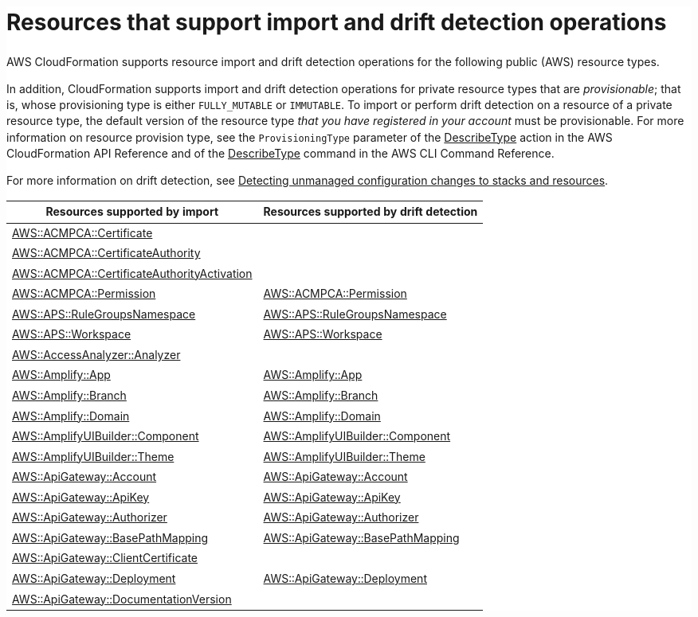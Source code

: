 # Resources that support import and drift detection operations<a name="resource-import-supported-resources"></a>

AWS CloudFormation supports resource import and drift detection operations for the following public \(AWS\) resource types\.

In addition, CloudFormation supports import and drift detection operations for private resource types that are *provisionable*; that is, whose provisioning type is either `FULLY_MUTABLE` or `IMMUTABLE`\. To import or perform drift detection on a resource of a private resource type, the default version of the resource type *that you have registered in your account* must be provisionable\. For more information on resource provision type, see the `ProvisioningType` parameter of the [DescribeType](https://docs.aws.amazon.com/AWSCloudFormation/latest/APIReference/API_DescribeType.html) action in the AWS CloudFormation API Reference and of the [DescribeType](https://docs.aws.amazon.com/cli/latest/reference/cloudformation/describe-type.html) command in the AWS CLI Command Reference\.

For more information on drift detection, see [Detecting unmanaged configuration changes to stacks and resources](https://docs.aws.amazon.com/AWSCloudFormation/latest/UserGuide/using-cfn-stack-drift.html)\.


| Resources supported by import | Resources supported by drift detection | 
| --- | --- | 
|   [AWS::ACMPCA::Certificate](https://docs.aws.amazon.com/AWSCloudFormation/latest/UserGuide/aws-resource-acmpca-certificate.html)   |     | 
|   [AWS::ACMPCA::CertificateAuthority](https://docs.aws.amazon.com/AWSCloudFormation/latest/UserGuide/aws-resource-acmpca-certificateauthority.html)   |     | 
|   [AWS::ACMPCA::CertificateAuthorityActivation](https://docs.aws.amazon.com/AWSCloudFormation/latest/UserGuide/aws-resource-acmpca-certificateauthorityactivation.html)   |     | 
|   [AWS::ACMPCA::Permission](https://docs.aws.amazon.com/AWSCloudFormation/latest/UserGuide/aws-resource-acmpca-permission.html)   |   [AWS::ACMPCA::Permission](https://docs.aws.amazon.com/AWSCloudFormation/latest/UserGuide/aws-resource-acmpca-permission.html)   | 
|   [AWS::APS::RuleGroupsNamespace](https://docs.aws.amazon.com/AWSCloudFormation/latest/UserGuide/aws-resource-aps-rulegroupsnamespace.html)   |   [AWS::APS::RuleGroupsNamespace](https://docs.aws.amazon.com/AWSCloudFormation/latest/UserGuide/aws-resource-aps-rulegroupsnamespace.html)   | 
|   [AWS::APS::Workspace](https://docs.aws.amazon.com/AWSCloudFormation/latest/UserGuide/aws-resource-aps-workspace.html)   |   [AWS::APS::Workspace](https://docs.aws.amazon.com/AWSCloudFormation/latest/UserGuide/aws-resource-aps-workspace.html)   | 
|   [AWS::AccessAnalyzer::Analyzer](https://docs.aws.amazon.com/AWSCloudFormation/latest/UserGuide/aws-resource-accessanalyzer-analyzer.html)   |     | 
|   [AWS::Amplify::App](https://docs.aws.amazon.com/AWSCloudFormation/latest/UserGuide/aws-resource-amplify-app.html)   |   [AWS::Amplify::App](https://docs.aws.amazon.com/AWSCloudFormation/latest/UserGuide/aws-resource-amplify-app.html)   | 
|   [AWS::Amplify::Branch](https://docs.aws.amazon.com/AWSCloudFormation/latest/UserGuide/aws-resource-amplify-branch.html)   |   [AWS::Amplify::Branch](https://docs.aws.amazon.com/AWSCloudFormation/latest/UserGuide/aws-resource-amplify-branch.html)   | 
|   [AWS::Amplify::Domain](https://docs.aws.amazon.com/AWSCloudFormation/latest/UserGuide/aws-resource-amplify-domain.html)   |   [AWS::Amplify::Domain](https://docs.aws.amazon.com/AWSCloudFormation/latest/UserGuide/aws-resource-amplify-domain.html)   | 
|   [AWS::AmplifyUIBuilder::Component](https://docs.aws.amazon.com/AWSCloudFormation/latest/UserGuide/aws-resource-amplifyuibuilder-component.html)   |   [AWS::AmplifyUIBuilder::Component](https://docs.aws.amazon.com/AWSCloudFormation/latest/UserGuide/aws-resource-amplifyuibuilder-component.html)   | 
|   [AWS::AmplifyUIBuilder::Theme](https://docs.aws.amazon.com/AWSCloudFormation/latest/UserGuide/aws-resource-amplifyuibuilder-theme.html)   |   [AWS::AmplifyUIBuilder::Theme](https://docs.aws.amazon.com/AWSCloudFormation/latest/UserGuide/aws-resource-amplifyuibuilder-theme.html)   | 
|   [AWS::ApiGateway::Account](https://docs.aws.amazon.com/AWSCloudFormation/latest/UserGuide/aws-resource-apigateway-account.html)   |   [AWS::ApiGateway::Account](https://docs.aws.amazon.com/AWSCloudFormation/latest/UserGuide/aws-resource-apigateway-account.html)   | 
|   [AWS::ApiGateway::ApiKey](https://docs.aws.amazon.com/AWSCloudFormation/latest/UserGuide/aws-resource-apigateway-apikey.html)   |   [AWS::ApiGateway::ApiKey](https://docs.aws.amazon.com/AWSCloudFormation/latest/UserGuide/aws-resource-apigateway-apikey.html)   | 
|   [AWS::ApiGateway::Authorizer](https://docs.aws.amazon.com/AWSCloudFormation/latest/UserGuide/aws-resource-apigateway-authorizer.html)   |   [AWS::ApiGateway::Authorizer](https://docs.aws.amazon.com/AWSCloudFormation/latest/UserGuide/aws-resource-apigateway-authorizer.html)   | 
|   [AWS::ApiGateway::BasePathMapping](https://docs.aws.amazon.com/AWSCloudFormation/latest/UserGuide/aws-resource-apigateway-basepathmapping.html)   |   [AWS::ApiGateway::BasePathMapping](https://docs.aws.amazon.com/AWSCloudFormation/latest/UserGuide/aws-resource-apigateway-basepathmapping.html)   | 
|   [AWS::ApiGateway::ClientCertificate](https://docs.aws.amazon.com/AWSCloudFormation/latest/UserGuide/aws-resource-apigateway-clientcertificate.html)   |     | 
|   [AWS::ApiGateway::Deployment](https://docs.aws.amazon.com/AWSCloudFormation/latest/UserGuide/aws-resource-apigateway-deployment.html)   |   [AWS::ApiGateway::Deployment](https://docs.aws.amazon.com/AWSCloudFormation/latest/UserGuide/aws-resource-apigateway-deployment.html)   | 
|   [AWS::ApiGateway::DocumentationVersion](https://docs.aws.amazon.com/AWSCloudFormation/latest/UserGuide/aws-resource-apigateway-documentationversion.html)   |     | 